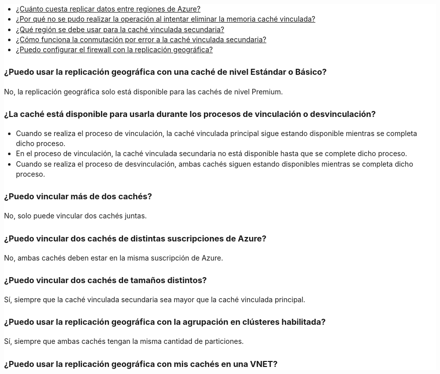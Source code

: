 - [¿Cuánto cuesta replicar datos entre regiones de Azure?](#how-much-does-it-cost-to-replicate-my-data-across-azure-regions)
- [¿Por qué no se pudo realizar la operación al intentar eliminar la memoria caché vinculada?](#why-did-the-operation-fail-when-i-tried-to-delete-my-linked-cache)
- [¿Qué región se debe usar para la caché vinculada secundaria?](#what-region-should-i-use-for-my-secondary-linked-cache)
- [¿Cómo funciona la conmutación por error a la caché vinculada secundaria?](#how-does-failing-over-to-the-secondary-linked-cache-work)
- [¿Puedo configurar el firewall con la replicación geográfica?](#can-i-configure-a-firewall-with-geo-replication)

### <a name="can-i-use-geo-replication-with-a-standard-or-basic-tier-cache"></a>¿Puedo usar la replicación geográfica con una caché de nivel Estándar o Básico?

No, la replicación geográfica solo está disponible para las cachés de nivel Premium.

### <a name="is-my-cache-available-for-use-during-the-linking-or-unlinking-process"></a>¿La caché está disponible para usarla durante los procesos de vinculación o desvinculación?

- Cuando se realiza el proceso de vinculación, la caché vinculada principal sigue estando disponible mientras se completa dicho proceso.
- En el proceso de vinculación, la caché vinculada secundaria no está disponible hasta que se complete dicho proceso.
- Cuando se realiza el proceso de desvinculación, ambas cachés siguen estando disponibles mientras se completa dicho proceso.

### <a name="can-i-link-more-than-two-caches-together"></a>¿Puedo vincular más de dos cachés?

No, solo puede vincular dos cachés juntas.

### <a name="can-i-link-two-caches-from-different-azure-subscriptions"></a>¿Puedo vincular dos cachés de distintas suscripciones de Azure?

No, ambas cachés deben estar en la misma suscripción de Azure.

### <a name="can-i-link-two-caches-with-different-sizes"></a>¿Puedo vincular dos cachés de tamaños distintos?

Sí, siempre que la caché vinculada secundaria sea mayor que la caché vinculada principal.

### <a name="can-i-use-geo-replication-with-clustering-enabled"></a>¿Puedo usar la replicación geográfica con la agrupación en clústeres habilitada?

Sí, siempre que ambas cachés tengan la misma cantidad de particiones.

### <a name="can-i-use-geo-replication-with-my-caches-in-a-vnet"></a>¿Puedo usar la replicación geográfica con mis cachés en una VNET?
